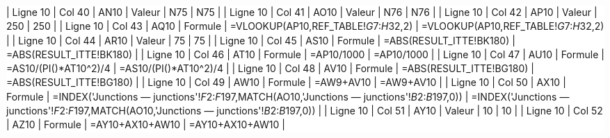 | Ligne 10 | Col 40 | AN10 | Valeur | N75 | N75 |
| Ligne 10 | Col 41 | AO10 | Valeur | N76 | N76 |
| Ligne 10 | Col 42 | AP10 | Valeur | 250 | 250 |
| Ligne 10 | Col 43 | AQ10 | Formule | =VLOOKUP(AP10,REF_TABLE!$G$7:$H$32,2) | =VLOOKUP(AP10,REF_TABLE!$G$7:$H$32,2) |
| Ligne 10 | Col 44 | AR10 | Valeur | 75 | 75 |
| Ligne 10 | Col 45 | AS10 | Formule | =ABS(RESULT_ITTE!BK180) | =ABS(RESULT_ITTE!BK180) |
| Ligne 10 | Col 46 | AT10 | Formule | =AP10/1000 | =AP10/1000 |
| Ligne 10 | Col 47 | AU10 | Formule | =AS10/(PI()*AT10^2)/4 | =AS10/(PI()*AT10^2)/4 |
| Ligne 10 | Col 48 | AV10 | Formule | =ABS(RESULT_ITTE!BG180) | =ABS(RESULT_ITTE!BG180) |
| Ligne 10 | Col 49 | AW10 | Formule | =AW9+AV10 | =AW9+AV10 |
| Ligne 10 | Col 50 | AX10 | Formule | =INDEX('Junctions — junctions'!$F$2:$F$197,MATCH(AO10,'Junctions — junctions'!$B$2:$B$197,0)) | =INDEX('Junctions — junctions'!$F$2:$F$197,MATCH(AO10,'Junctions — junctions'!$B$2:$B$197,0)) |
| Ligne 10 | Col 51 | AY10 | Valeur | 10 | 10 |
| Ligne 10 | Col 52 | AZ10 | Formule | =AY10+AX10+AW10 | =AY10+AX10+AW10 |
